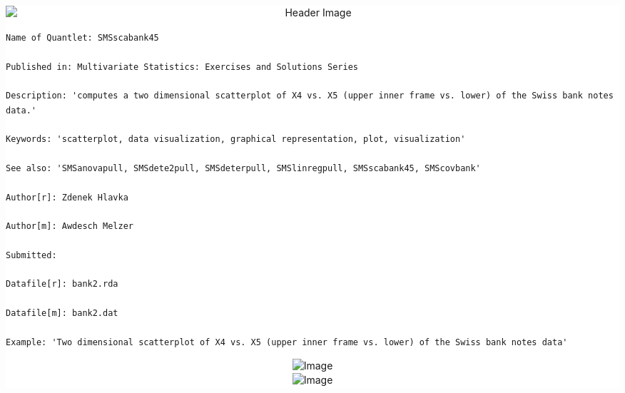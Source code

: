 <div style="margin: 0; padding: 0; text-align: center; border: none;">
<a href="https://quantlet.com" target="_blank" style="text-decoration: none; border: none;">
<img src="https://github.com/StefanGam/test-repo/blob/main/quantlet_design.png?raw=true" alt="Header Image" width="100%" style="margin: 0; padding: 0; display: block; border: none;" />
</a>
</div>

```
Name of Quantlet: SMSscabank45

Published in: Multivariate Statistics: Exercises and Solutions Series

Description: 'computes a two dimensional scatterplot of X4 vs. X5 (upper inner frame vs. lower) of the Swiss bank notes data.'

Keywords: 'scatterplot, data visualization, graphical representation, plot, visualization'

See also: 'SMSanovapull, SMSdete2pull, SMSdeterpull, SMSlinregpull, SMSscabank45, SMScovbank'

Author[r]: Zdenek Hlavka

Author[m]: Awdesch Melzer

Submitted: 

Datafile[r]: bank2.rda

Datafile[m]: bank2.dat

Example: 'Two dimensional scatterplot of X4 vs. X5 (upper inner frame vs. lower) of the Swiss bank notes data'

```
<div align="center">
<img src="https://raw.githubusercontent.com/QuantLet/SMS2/master/SMSscabank45/SMSscabank45_m.png" alt="Image" />
</div>

<div align="center">
<img src="https://raw.githubusercontent.com/QuantLet/SMS2/master/SMSscabank45/SMSscabank45_r.png" alt="Image" />
</div>

